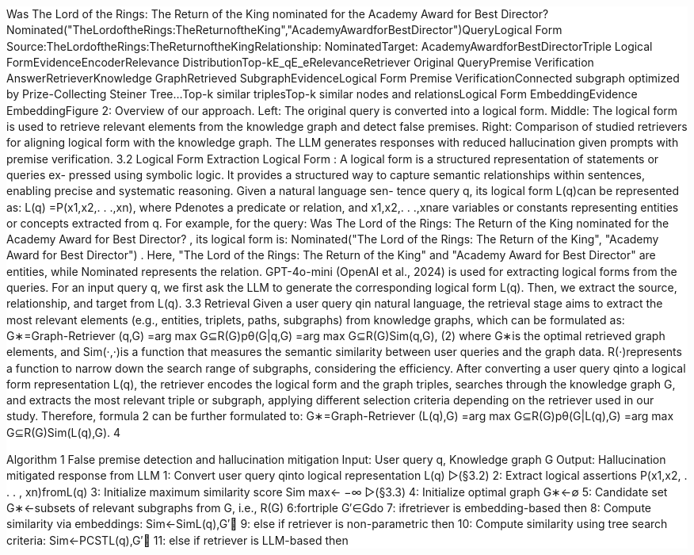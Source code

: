Was The Lord of the Rings: The Return of the King nominated for the Academy Award for Best Director?
Nominated("TheLordoftheRings:TheReturnoftheKing","AcademyAwardforBestDirector")QueryLogical Form
Source:TheLordoftheRings:TheReturnoftheKingRelationship: NominatedTarget: AcademyAwardforBestDirectorTriple
Logical FormEvidenceEncoderRelevance DistributionTop-kE_qE_eRelevanceRetriever
Original QueryPremise Verification
AnswerRetrieverKnowledge GraphRetrieved SubgraphEvidenceLogical Form
Premise VerificationConnected subgraph optimized by Prize-Collecting Steiner Tree…Top-k similar triplesTop-k similar nodes and relationsLogical Form EmbeddingEvidence EmbeddingFigure 2: Overview of our approach. Left: The original query is converted into a logical
form. Middle: The logical form is used to retrieve relevant elements from the knowledge
graph and detect false premises. Right: Comparison of studied retrievers for aligning logical
form with the knowledge graph. The LLM generates responses with reduced hallucination
given prompts with premise verification.
3.2 Logical Form Extraction
Logical Form : A logical form is a structured representation of statements or queries ex-
pressed using symbolic logic. It provides a structured way to capture semantic relationships
within sentences, enabling precise and systematic reasoning. Given a natural language sen-
tence query q, its logical form L(q)can be represented as: L(q) =P(x1,x2,. . .,xn), where
Pdenotes a predicate or relation, and x1,x2,. . .,xnare variables or constants representing
entities or concepts extracted from q. For example, for the query: Was The Lord of the
Rings: The Return of the King nominated for the Academy Award for Best Director?
, its logical form is: Nominated("The Lord of the Rings: The Return of the King",
"Academy Award for Best Director") . Here, "The Lord of the Rings: The Return of the
King" and "Academy Award for Best Director" are entities, while Nominated represents the
relation. GPT-4o-mini (OpenAI et al., 2024) is used for extracting logical forms from the
queries. For an input query q, we first ask the LLM to generate the corresponding logical
form L(q). Then, we extract the source, relationship, and target from L(q).
3.3 Retrieval
Given a user query qin natural language, the retrieval stage aims to extract the most relevant
elements (e.g., entities, triplets, paths, subgraphs) from knowledge graphs, which can be
formulated as:
G∗=Graph-Retriever (q,G) =arg max
G⊆R(G)pθ(G|q,G) =arg max
G⊆R(G)Sim(q,G), (2)
where G∗is the optimal retrieved graph elements, and Sim(·,·)is a function that measures
the semantic similarity between user queries and the graph data. R(·)represents a function
to narrow down the search range of subgraphs, considering the efficiency.
After converting a user query qinto a logical form representation L(q), the retriever encodes
the logical form and the graph triples, searches through the knowledge graph G, and extracts
the most relevant triple or subgraph, applying different selection criteria depending on the
retriever used in our study. Therefore, formula 2 can be further formulated to:
G∗=Graph-Retriever (L(q),G) =arg max
G⊆R(G)pθ(G|L(q),G) =arg max
G⊆R(G)Sim(L(q),G).
4

Algorithm 1 False premise detection and hallucination mitigation
Input: User query q, Knowledge graph G
Output: Hallucination mitigated response from LLM
1: Convert user query qinto logical representation L(q) ▷(§3.2)
2: Extract logical assertions P(x1,x2, . . . , xn)fromL(q)
3: Initialize maximum similarity score Sim max← −∞ ▷(§3.3)
4: Initialize optimal graph G∗←∅
5: Candidate set G∗←subsets of relevant subgraphs from G, i.e., R(G)
6:fortriple G′∈Gdo
7: ifretriever is embedding-based then
8: Compute similarity via embeddings:
Sim←Sim L(q),G′
9: else if retriever is non-parametric then
10: Compute similarity using tree search criteria:
Sim←PCST L(q),G′
11: else if retriever is LLM-based then